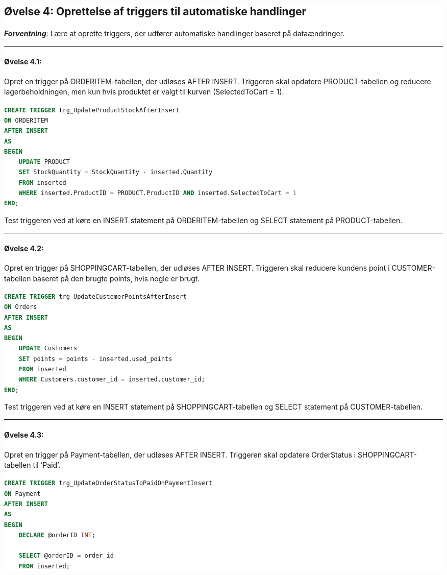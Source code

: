 
## Øvelse 4: Oprettelse af triggers til automatiske handlinger
**_Forventning_**: Lære at oprette triggers, der udfører automatiske handlinger baseret på dataændringer.

---

#### Øvelse 4.1:

Opret en trigger på ORDERITEM-tabellen, der udløses AFTER INSERT. Triggeren skal opdatere PRODUCT-tabellen og reducere lagerbeholdningen, men kun hvis produktet er valgt til kurven (SelectedToCart = 1).
```SQL
CREATE TRIGGER trg_UpdateProductStockAfterInsert
ON ORDERITEM
AFTER INSERT
AS
BEGIN
	UPDATE PRODUCT 
	SET StockQuantity = StockQuantity - inserted.Quantity
	FROM inserted
	WHERE inserted.ProductID = PRODUCT.ProductID AND inserted.SelectedToCart = 1
END;
```

Test triggeren ved at køre en INSERT statement på ORDERITEM-tabellen og SELECT statement på PRODUCT-tabellen.

---

#### Øvelse 4.2:
Opret en trigger på SHOPPINGCART-tabellen, der udløses AFTER INSERT. Triggeren skal reducere kundens point i CUSTOMER-tabellen baseret på den brugte points, hvis nogle er brugt.
```SQL
CREATE TRIGGER trg_UpdateCustomerPointsAfterInsert
ON Orders
AFTER INSERT
AS
BEGIN
    UPDATE Customers
    SET points = points - inserted.used_points
    FROM inserted
    WHERE Customers.customer_id = inserted.customer_id;
END;
```

Test triggeren ved at køre en INSERT statement på SHOPPINGCART-tabellen og SELECT statement på CUSTOMER-tabellen.

---

#### Øvelse 4.3:
Opret en trigger på Payment-tabellen, der udløses AFTER INSERT. Triggeren skal opdatere OrderStatus i SHOPPINGCART-tabellen til ’Paid’.
```SQL
CREATE TRIGGER trg_UpdateOrderStatusToPaidOnPaymentInsert
ON Payment
AFTER INSERT
AS
BEGIN
    DECLARE @orderID INT;

    SELECT @orderID = order_id
    FROM inserted;

```